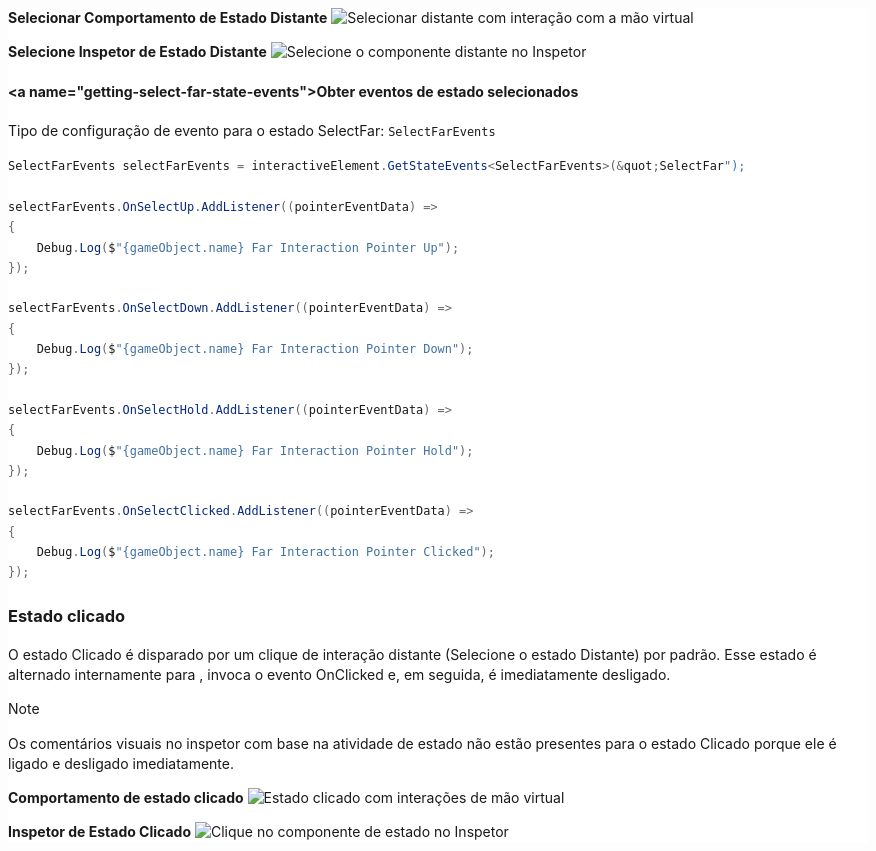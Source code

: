 **Selecionar Comportamento de Estado Distante** 
 ![ Selecionar distante com interação com a mão virtual](../images/interactive-element/InEditor/Gifs/SelectFarStateEditor.gif)

**Selecione Inspetor de Estado Distante** 
 ![ Selecione o componente distante no Inspetor](../images/interactive-element/InEditor/SelectFarStateInspector.png)

#### <a name="getting-select-far-state-events&quot;></a>Obter eventos de estado selecionados

Tipo de configuração de evento para o estado SelectFar: `SelectFarEvents`

```c#
SelectFarEvents selectFarEvents = interactiveElement.GetStateEvents<SelectFarEvents>(&quot;SelectFar");

selectFarEvents.OnSelectUp.AddListener((pointerEventData) =>
{
    Debug.Log($"{gameObject.name} Far Interaction Pointer Up");
});

selectFarEvents.OnSelectDown.AddListener((pointerEventData) =>
{
    Debug.Log($"{gameObject.name} Far Interaction Pointer Down");
});

selectFarEvents.OnSelectHold.AddListener((pointerEventData) =>
{
    Debug.Log($"{gameObject.name} Far Interaction Pointer Hold");
});

selectFarEvents.OnSelectClicked.AddListener((pointerEventData) =>
{
    Debug.Log($"{gameObject.name} Far Interaction Pointer Clicked");
});
```

### <a name="clicked-state"></a>Estado clicado

O estado Clicado é disparado por um clique de interação distante (Selecione o estado Distante) por padrão.  Esse estado é alternado internamente para , invoca o evento OnClicked e, em seguida, é imediatamente desligado. 

> [!NOTE]
> Os comentários visuais no inspetor com base na atividade de estado não estão presentes para o estado Clicado porque ele é ligado e desligado imediatamente. 

**Comportamento de estado clicado** 
 ![ Estado clicado com interações de mão virtual](../images/interactive-element/InEditor/Gifs/ClickedStateEditor.gif)

**Inspetor de Estado Clicado** 
 ![ Clique no componente de estado no Inspetor](../images/interactive-element/InEditor/ClickedStateInspector.png)
